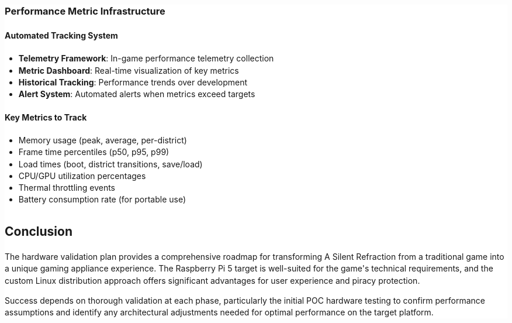 ### Performance Metric Infrastructure

#### Automated Tracking System
- **Telemetry Framework**: In-game performance telemetry collection
- **Metric Dashboard**: Real-time visualization of key metrics
- **Historical Tracking**: Performance trends over development
- **Alert System**: Automated alerts when metrics exceed targets

#### Key Metrics to Track
- Memory usage (peak, average, per-district)
- Frame time percentiles (p50, p95, p99)
- Load times (boot, district transitions, save/load)
- CPU/GPU utilization percentages
- Thermal throttling events
- Battery consumption rate (for portable use)

## Conclusion

The hardware validation plan provides a comprehensive roadmap for transforming A Silent Refraction from a traditional game into a unique gaming appliance experience. The Raspberry Pi 5 target is well-suited for the game's technical requirements, and the custom Linux distribution approach offers significant advantages for user experience and piracy protection.

Success depends on thorough validation at each phase, particularly the initial POC hardware testing to confirm performance assumptions and identify any architectural adjustments needed for optimal performance on the target platform.